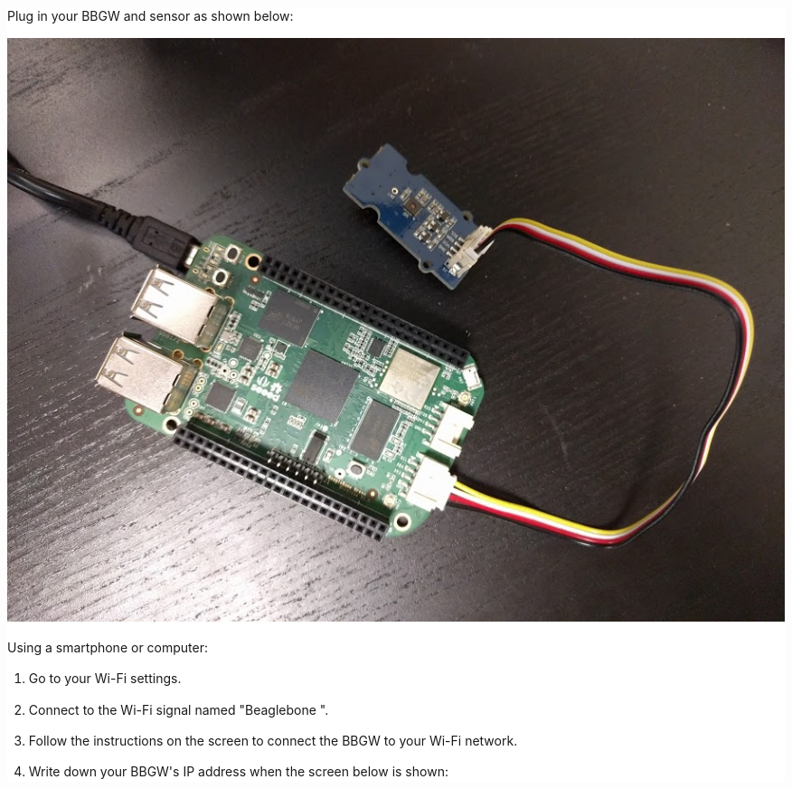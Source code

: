 Plug in your BBGW and sensor as shown below:

   ![wiring setup](media/bbg_wiring_setup.jpg)

Using a smartphone or computer:

1.  Go to your Wi-Fi settings.

2.  Connect to the Wi-Fi signal named "Beaglebone <xxxx>".

3.  Follow the instructions on the screen to connect the BBGW to your Wi-Fi network.

4.  Write down your BBGW's IP address when the screen below is shown:
